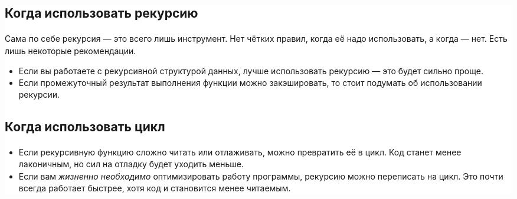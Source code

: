 ## Когда использовать рекурсию

Сама по себе рекурсия — это всего лишь инструмент. Нет чётких правил, когда её надо использовать, а когда — нет. Есть лишь некоторые рекомендации.

- Если вы работаете с рекурсивной структурой данных, лучше использовать рекурсию — это будет сильно проще.
- Если промежуточный результат выполнения функции можно закэшировать, то стоит подумать об использовании рекурсии.

## Когда использовать цикл

- Если рекурсивную функцию сложно читать или отлаживать, можно превратить её в цикл. Код станет менее лаконичным, но сил на отладку будет уходить меньше.
- Если вам _жизненно необходимо_ оптимизировать работу программы, рекурсию можно переписать на цикл. Это почти всегда работает быстрее, хотя код и становится менее читаемым.
